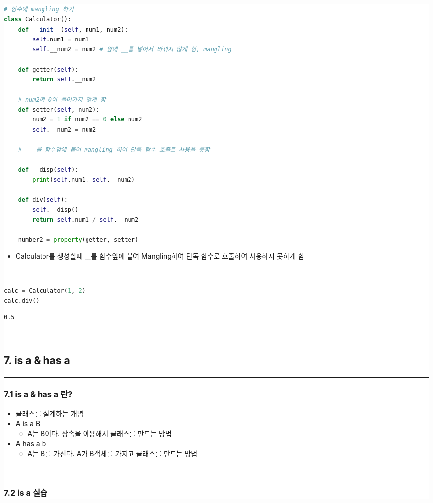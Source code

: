 ```python
# 함수에 mangling 하기
class Calculator():
    def __init__(self, num1, num2):
        self.num1 = num1
        self.__num2 = num2 # 앞에 __를 넣어서 바뀌지 않게 함, mangling
        
    def getter(self):
        return self.__num2
    
    # num2에 0이 들어가지 않게 함
    def setter(self, num2):
        num2 = 1 if num2 == 0 else num2
        self.__num2 = num2
        
    # __ 를 함수앞에 붙여 mangling 하여 단독 함수 호출로 사용을 못함
    
    def __disp(self):
        print(self.num1, self.__num2)
        
    def div(self):
        self.__disp()
        return self.num1 / self.__num2
    
    number2 = property(getter, setter)
```

-  Calculator를 생성할때 __를 함수앞에 붙여 Mangling하여 단독 함수로 호출하여 사용하지 못하게 함

<br>


```python
calc = Calculator(1, 2)
calc.div()
```
    0.5

<br>

## 7. is a & has a
---
### 7.1 is a & has a 란?
- 클래스를 설계하는 개념
- A is a B
    - A는 B이다. 상속을 이용해서 클래스를 만드는 방법
- A has a b
    - A는 B를 가진다. A가 B객체를 가지고 클래스를 만드는 방법

<br>

### 7.2 is a 실습
